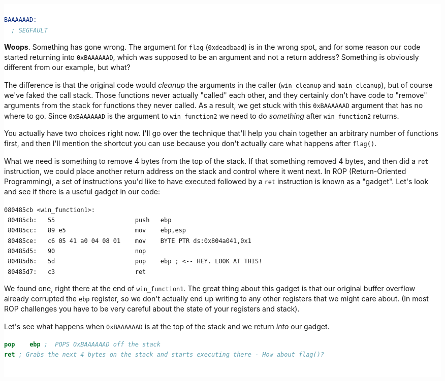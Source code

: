 ```nasm

BAAAAAAD:
  ; SEGFAULT
```

**Woops**. Something has gone wrong. The argument for `flag` (`0xdeadbaad`) is in the wrong spot, and for some reason our code started returning into `0xBAAAAAAD`, which was supposed to be an argument and not a return address? Something is obviously different from our example, but what?

The difference is that the original code would *cleanup* the arguments in the caller (`win_cleanup` and `main_cleanup`), but of course we've faked the call stack. Those functions never actually "called" each other, and they certainly don't have code to "remove" arguments from the stack for functions they never called. As a result, we get stuck with this `0xBAAAAAAD` argument that has no where to go. Since `0xBAAAAAAD` is the argument to `win_function2` we need to do *something* after `win_function2` returns.

You actually have two choices right now. I'll go over the technique that'll help you chain together an arbitrary number of functions first, and then I'll mention the shortcut you can use because you don't actually care what happens after `flag()`.

What we need is something to remove 4 bytes from the top of the stack. If that something removed 4 bytes, and then did a `ret` instruction, we could place another return address on the stack and control where it went next. In ROP (Return-Oriented Programming), a set of instructions you'd like to have executed followed by a `ret` instruction is known as a "gadget". Let's look and see if there is a useful gadget in our code:

```
080485cb <win_function1>:
 80485cb:	55                   	push   ebp
 80485cc:	89 e5                	mov    ebp,esp
 80485ce:	c6 05 41 a0 04 08 01 	mov    BYTE PTR ds:0x804a041,0x1
 80485d5:	90                   	nop
 80485d6:	5d                   	pop    ebp ; <-- HEY. LOOK AT THIS!
 80485d7:	c3                   	ret    
```

We found one, right there at the end of `win_function1`. The great thing about this gadget is that our original buffer overflow already corrupted the `ebp` register, so we don't actually end up writing to any other registers that we might care about. (In most ROP challenges you have to be very careful about the state of your registers and stack).

Let's see what happens when `0xBAAAAAAD` is at the top of the stack and we return *into* our gadget.

<div class="row">
<div markdown="1" class="col-xs-6">

```nasm
pop    ebp ;  POPS 0xBAAAAAAD off the stack
ret ; Grabs the next 4 bytes on the stack and starts executing there - How about flag()?
```
</div>

<div class="col-xs-6 text-center">
<div markdown="1" style="display: inline-block; margin-top:-15px;">
